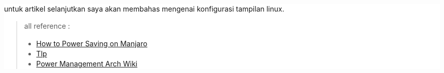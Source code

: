 untuk artikel selanjutkan saya akan membahas mengenai konfigurasi tampilan linux.


> all reference :
> * [How to Power Saving on Manjaro](https://forum.manjaro.org/t/howto-power-savings-setup-20180906/1445)
> * [Tlp](https://linrunner.de/en/tlp/tlp.html)
> * [Power Management Arch Wiki](https://wiki.archlinux.org/index.php/Power_management)


